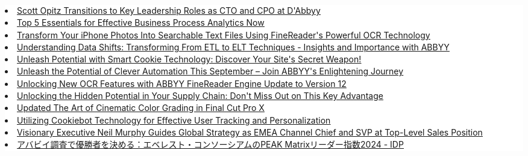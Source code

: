 <li><a href="https://solve-info.techidaily.com/scott-opitz-transitions-to-key-leadership-roles-as-cto-and-cpo-at-dabbyy/"><u>Scott Opitz Transitions to Key Leadership Roles as CTO and CPO at D'Abbyy</u></a></li>
<li><a href="https://solve-info.techidaily.com/top-5-essentials-for-effective-business-process-analytics-now/"><u>Top 5 Essentials for Effective Business Process Analytics Now</u></a></li>
<li><a href="https://solve-info.techidaily.com/transform-your-iphone-photos-into-searchable-text-files-using-finereaders-powerful-ocr-technology/"><u>Transform Your iPhone Photos Into Searchable Text Files Using FineReader's Powerful OCR Technology</u></a></li>
<li><a href="https://solve-info.techidaily.com/understanding-data-shifts-transforming-from-etl-to-elt-techniques-insights-and-importance-with-abbyy/"><u>Understanding Data Shifts: Transforming From ETL to ELT Techniques - Insights and Importance with ABBYY</u></a></li>
<li><a href="https://solve-info.techidaily.com/unleash-potential-with-smart-cookie-technology-discover-your-sites-secret-weapon/"><u>Unleash Potential with Smart Cookie Technology: Discover Your Site's Secret Weapon!</u></a></li>
<li><a href="https://solve-info.techidaily.com/unleash-the-potential-of-clever-automation-this-september-join-abbyys-enlightening-journey/"><u>Unleash the Potential of Clever Automation This September – Join ABBYY's Enlightening Journey</u></a></li>
<li><a href="https://solve-info.techidaily.com/unlocking-new-ocr-features-with-abbyy-finereader-engine-update-to-version-12/"><u>Unlocking New OCR Features with ABBYY FineReader Engine Update to Version 12</u></a></li>
<li><a href="https://solve-info.techidaily.com/unlocking-the-hidden-potential-in-your-supply-chain-dont-miss-out-on-this-key-advantage/"><u>Unlocking the Hidden Potential in Your Supply Chain: Don't Miss Out on This Key Advantage</u></a></li>
<li><a href="https://video-creation-software.techidaily.com/updated-the-art-of-cinematic-color-grading-in-final-cut-pro-x/"><u>Updated The Art of Cinematic Color Grading in Final Cut Pro X</u></a></li>
<li><a href="https://solve-info.techidaily.com/utilizing-cookiebot-technology-for-effective-user-tracking-and-personalization/"><u>Utilizing Cookiebot Technology for Effective User Tracking and Personalization</u></a></li>
<li><a href="https://solve-info.techidaily.com/visionary-executive-neil-murphy-guides-global-strategy-as-emea-channel-chief-and-svp-at-top-level-sales-position/"><u>Visionary Executive Neil Murphy Guides Global Strategy as EMEA Channel Chief and SVP at Top-Level Sales Position</u></a></li>
<li><a href="https://solve-info.techidaily.com/peak-matrix2024-idp/"><u>アバビイ調査で優勝者を決める：エベレスト・コンソーシアムのPEAK Matrixリーダー指数2024 - IDP</u></a></li>
</ul></div>
